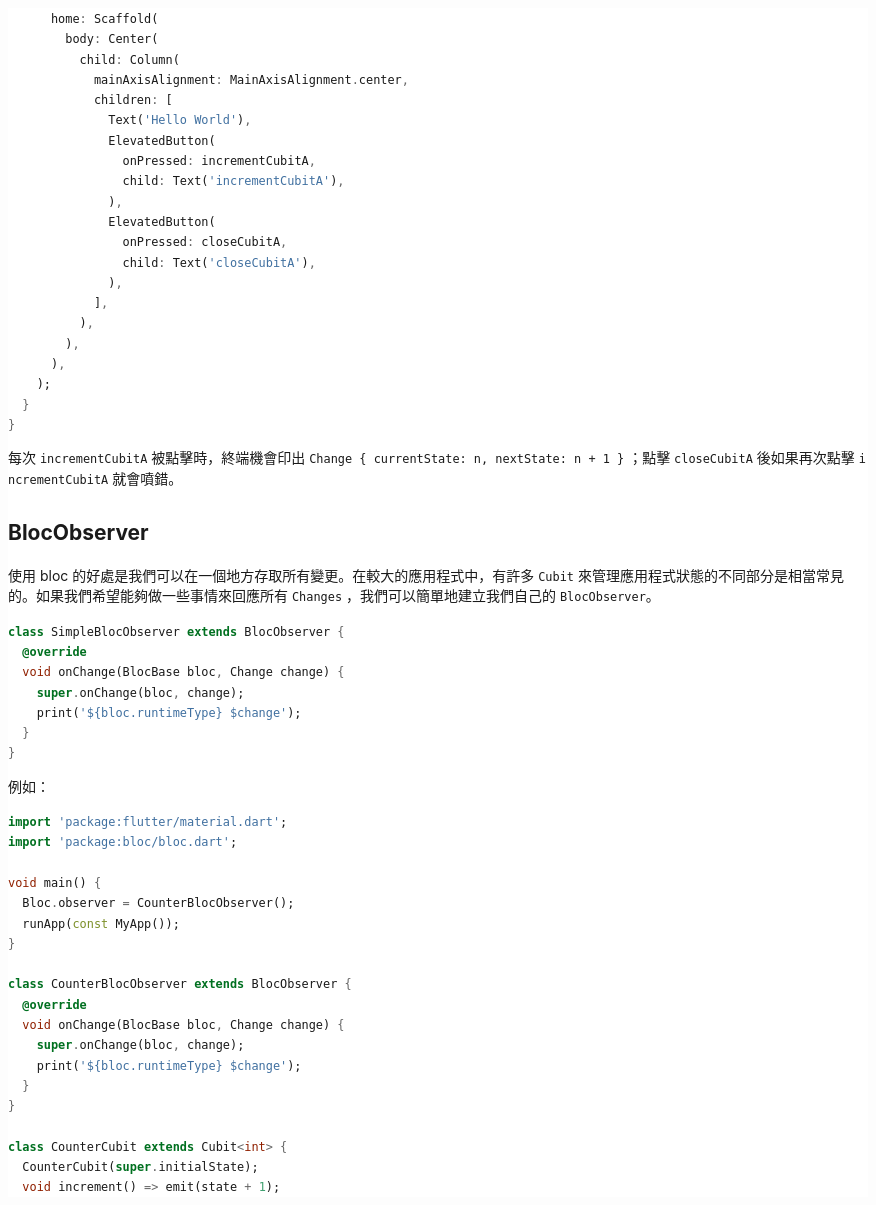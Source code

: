 ```dart
      home: Scaffold(
        body: Center(
          child: Column(
            mainAxisAlignment: MainAxisAlignment.center,
            children: [
              Text('Hello World'),
              ElevatedButton(
                onPressed: incrementCubitA,
                child: Text('incrementCubitA'),
              ),
              ElevatedButton(
                onPressed: closeCubitA,
                child: Text('closeCubitA'),
              ),
            ],
          ),
        ),
      ),
    );
  }
}

```

每次 `incrementCubitA` 被點擊時，終端機會印出 `Change { currentState: n, nextState: n + 1 }` ；點擊 `closeCubitA` 後如果再次點擊 `incrementCubitA` 就會噴錯。

## **BlocObserver**

使用 bloc 的好處是我們可以在一個地方存取所有變更。在較大的應用程式中，有許多 `Cubit` 來管理應用程式狀態的不同部分是相當常見的。如果我們希望能夠做一些事情來回應所有 `Changes` ，我們可以簡單地建立我們自己的 `BlocObserver`。

```dart
class SimpleBlocObserver extends BlocObserver {
  @override
  void onChange(BlocBase bloc, Change change) {
    super.onChange(bloc, change);
    print('${bloc.runtimeType} $change');
  }
}
```

例如：

```dart
import 'package:flutter/material.dart';
import 'package:bloc/bloc.dart';

void main() {
  Bloc.observer = CounterBlocObserver();
  runApp(const MyApp());
}

class CounterBlocObserver extends BlocObserver {
  @override
  void onChange(BlocBase bloc, Change change) {
    super.onChange(bloc, change);
    print('${bloc.runtimeType} $change');
  }
}

class CounterCubit extends Cubit<int> {
  CounterCubit(super.initialState);
  void increment() => emit(state + 1);

```